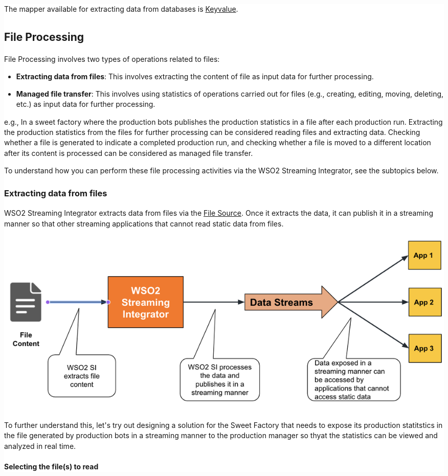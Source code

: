 The mapper available for extracting data from databases is [Keyvalue](https://siddhi-io.github.io/siddhi-map-keyvalue/api/2.1.0/#sourcemapper).

## File Processing

File Processing involves two types of operations related to files:

- **Extracting data from files**: This involves extracting the content of file as input data for further processing.

- **Managed file transfer**: This involves using statistics of operations carried out for files (e.g., creating, editing, moving, deleting, etc.) as input data for further processing.

e.g., In a sweet factory where the production bots publishes the production statistics in a file after each production run. Extracting the production statistics from the files for further processing can be considered reading files and extracting data. Checking whether a file is generated to indicate a completed production run, and checking whether a file is moved to a different location after its content is processed can be considered as managed file transfer.

To understand how you can perform these file processing activities via the WSO2 Streaming Integrator, see the subtopics below.


### Extracting data from files

WSO2 Streaming Integrator extracts data from files via the [File Source](https://siddhi-io.github.io/siddhi-io-file/api/latest/#file-source). Once it extracts the data, it can publish it in a streaming manner so that other streaming applications that cannot read static data from files.

![Extracting data from databases](../../assets/img/streaming/extracting-data-from-static-sources/file-content-processing.png)

To further understand this, let's try out designing a solution for the Sweet Factory that needs to expose its production statitstics in the file generated by production bots in a streaming manner to the production manager so thyat the statistics can be viewed and analyzed in real time.

#### Selecting the file(s) to read
